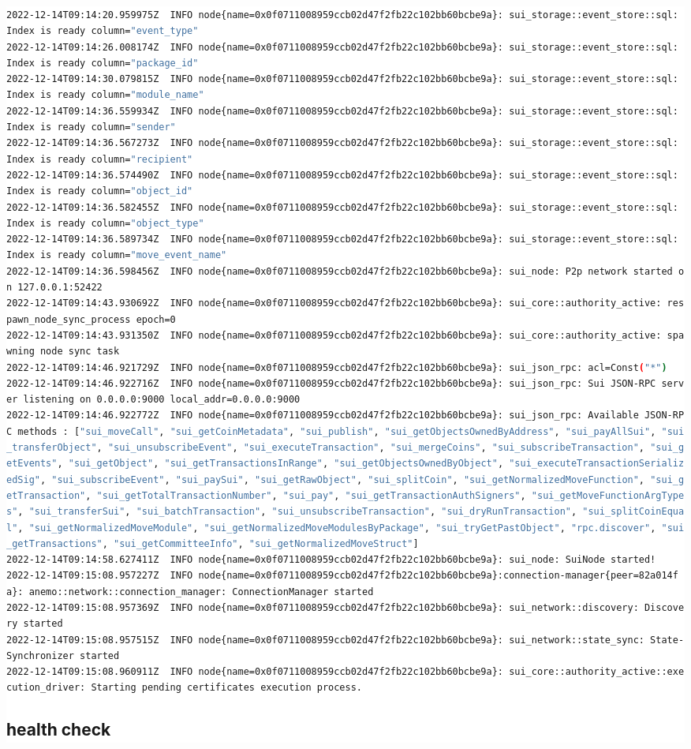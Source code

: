 ```bash
2022-12-14T09:14:20.959975Z  INFO node{name=0x0f0711008959ccb02d47f2fb22c102bb60bcbe9a}: sui_storage::event_store::sql: Index is ready column="event_type"
2022-12-14T09:14:26.008174Z  INFO node{name=0x0f0711008959ccb02d47f2fb22c102bb60bcbe9a}: sui_storage::event_store::sql: Index is ready column="package_id"
2022-12-14T09:14:30.079815Z  INFO node{name=0x0f0711008959ccb02d47f2fb22c102bb60bcbe9a}: sui_storage::event_store::sql: Index is ready column="module_name"
2022-12-14T09:14:36.559934Z  INFO node{name=0x0f0711008959ccb02d47f2fb22c102bb60bcbe9a}: sui_storage::event_store::sql: Index is ready column="sender"
2022-12-14T09:14:36.567273Z  INFO node{name=0x0f0711008959ccb02d47f2fb22c102bb60bcbe9a}: sui_storage::event_store::sql: Index is ready column="recipient"
2022-12-14T09:14:36.574490Z  INFO node{name=0x0f0711008959ccb02d47f2fb22c102bb60bcbe9a}: sui_storage::event_store::sql: Index is ready column="object_id"
2022-12-14T09:14:36.582455Z  INFO node{name=0x0f0711008959ccb02d47f2fb22c102bb60bcbe9a}: sui_storage::event_store::sql: Index is ready column="object_type"
2022-12-14T09:14:36.589734Z  INFO node{name=0x0f0711008959ccb02d47f2fb22c102bb60bcbe9a}: sui_storage::event_store::sql: Index is ready column="move_event_name"
2022-12-14T09:14:36.598456Z  INFO node{name=0x0f0711008959ccb02d47f2fb22c102bb60bcbe9a}: sui_node: P2p network started on 127.0.0.1:52422
2022-12-14T09:14:43.930692Z  INFO node{name=0x0f0711008959ccb02d47f2fb22c102bb60bcbe9a}: sui_core::authority_active: respawn_node_sync_process epoch=0
2022-12-14T09:14:43.931350Z  INFO node{name=0x0f0711008959ccb02d47f2fb22c102bb60bcbe9a}: sui_core::authority_active: spawning node sync task
2022-12-14T09:14:46.921729Z  INFO node{name=0x0f0711008959ccb02d47f2fb22c102bb60bcbe9a}: sui_json_rpc: acl=Const("*")
2022-12-14T09:14:46.922716Z  INFO node{name=0x0f0711008959ccb02d47f2fb22c102bb60bcbe9a}: sui_json_rpc: Sui JSON-RPC server listening on 0.0.0.0:9000 local_addr=0.0.0.0:9000
2022-12-14T09:14:46.922772Z  INFO node{name=0x0f0711008959ccb02d47f2fb22c102bb60bcbe9a}: sui_json_rpc: Available JSON-RPC methods : ["sui_moveCall", "sui_getCoinMetadata", "sui_publish", "sui_getObjectsOwnedByAddress", "sui_payAllSui", "sui_transferObject", "sui_unsubscribeEvent", "sui_executeTransaction", "sui_mergeCoins", "sui_subscribeTransaction", "sui_getEvents", "sui_getObject", "sui_getTransactionsInRange", "sui_getObjectsOwnedByObject", "sui_executeTransactionSerializedSig", "sui_subscribeEvent", "sui_paySui", "sui_getRawObject", "sui_splitCoin", "sui_getNormalizedMoveFunction", "sui_getTransaction", "sui_getTotalTransactionNumber", "sui_pay", "sui_getTransactionAuthSigners", "sui_getMoveFunctionArgTypes", "sui_transferSui", "sui_batchTransaction", "sui_unsubscribeTransaction", "sui_dryRunTransaction", "sui_splitCoinEqual", "sui_getNormalizedMoveModule", "sui_getNormalizedMoveModulesByPackage", "sui_tryGetPastObject", "rpc.discover", "sui_getTransactions", "sui_getCommitteeInfo", "sui_getNormalizedMoveStruct"]
2022-12-14T09:14:58.627411Z  INFO node{name=0x0f0711008959ccb02d47f2fb22c102bb60bcbe9a}: sui_node: SuiNode started!
2022-12-14T09:15:08.957227Z  INFO node{name=0x0f0711008959ccb02d47f2fb22c102bb60bcbe9a}:connection-manager{peer=82a014fa}: anemo::network::connection_manager: ConnectionManager started
2022-12-14T09:15:08.957369Z  INFO node{name=0x0f0711008959ccb02d47f2fb22c102bb60bcbe9a}: sui_network::discovery: Discovery started
2022-12-14T09:15:08.957515Z  INFO node{name=0x0f0711008959ccb02d47f2fb22c102bb60bcbe9a}: sui_network::state_sync: State-Synchronizer started
2022-12-14T09:15:08.960911Z  INFO node{name=0x0f0711008959ccb02d47f2fb22c102bb60bcbe9a}: sui_core::authority_active::execution_driver: Starting pending certificates execution process.
```

## health check
